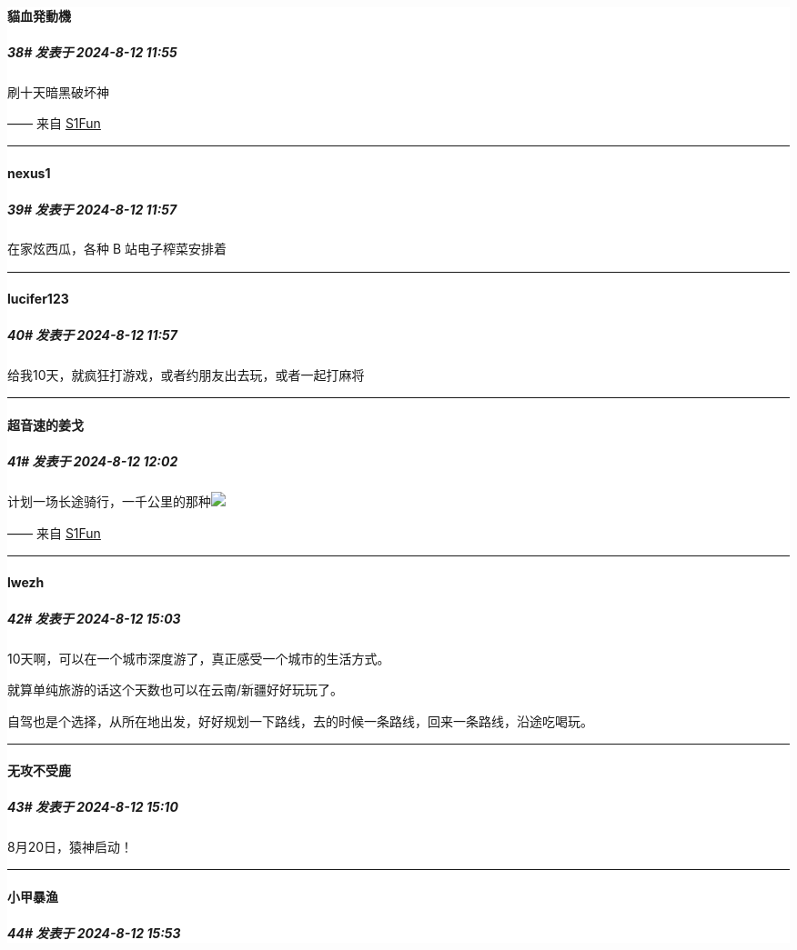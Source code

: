 ####  貓血発動機  
##### 38#       发表于 2024-8-12 11:55

刷十天暗黑破坏神

—— 来自 [S1Fun](https://s1fun.koalcat.com)

*****

####  nexus1  
##### 39#       发表于 2024-8-12 11:57

在家炫西瓜，各种 B 站电子榨菜安排着

*****

####  lucifer123  
##### 40#       发表于 2024-8-12 11:57

给我10天，就疯狂打游戏，或者约朋友出去玩，或者一起打麻将


*****

####  超音速的姜戈  
##### 41#       发表于 2024-8-12 12:02

计划一场长途骑行，一千公里的那种<img src="https://static.saraba1st.com/image/smiley/face2017/006.png" referrerpolicy="no-referrer">

—— 来自 [S1Fun](https://s1fun.koalcat.com)


*****

####  lwezh  
##### 42#       发表于 2024-8-12 15:03

10天啊，可以在一个城市深度游了，真正感受一个城市的生活方式。

就算单纯旅游的话这个天数也可以在云南/新疆好好玩玩了。

自驾也是个选择，从所在地出发，好好规划一下路线，去的时候一条路线，回来一条路线，沿途吃喝玩。


*****

####  无攻不受鹿  
##### 43#       发表于 2024-8-12 15:10

8月20日，猿神启动！


*****

####  小甲暴渔  
##### 44#       发表于 2024-8-12 15:53
